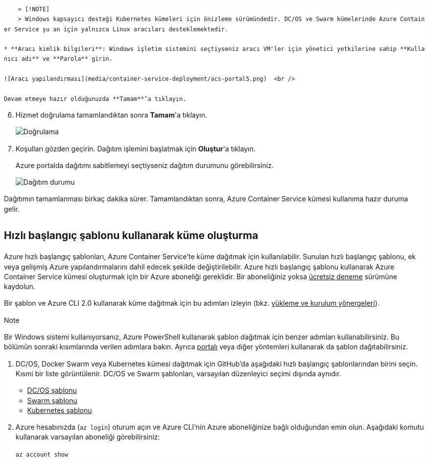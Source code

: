         > [!NOTE]
        > Windows kapsayıcı desteği Kubernetes kümeleri için önizleme sürümündedir. DC/OS ve Swarm kümelerinde Azure Container Service şu an için yalnızca Linux aracıları desteklemektedir.

    * **Aracı kimlik bilgileri**: Windows işletim sistemini seçtiyseniz aracı VM'ler için yönetici yetkilerine sahip **Kullanıcı adı** ve **Parola** girin. 

    ![Aracı yapılandırması](media/container-service-deployment/acs-portal5.png)  <br />

    Devam etmeye hazır olduğunuzda **Tamam**’a tıklayın.

6. Hizmet doğrulama tamamlandıktan sonra **Tamam**'a tıklayın.

    ![Doğrulama](media/container-service-deployment/acs-portal6.png)  <br />

7. Koşulları gözden geçirin. Dağıtım işlemini başlatmak için **Oluştur**'a tıklayın.

    Azure portalda dağıtımı sabitlemeyi seçtiyseniz dağıtım durumunu görebilirsiniz.

    ![Dağıtım durumu](media/container-service-deployment/acs-portal8.png)  <br />

Dağıtımın tamamlanması birkaç dakika sürer. Tamamlandıktan sonra, Azure Container Service kümesi kullanıma hazır duruma gelir.


## <a name="create-a-cluster-by-using-a-quickstart-template"></a>Hızlı başlangıç şablonu kullanarak küme oluşturma
Azure hızlı başlangıç şablonları, Azure Container Service’te küme dağıtmak için kullanılabilir. Sunulan hızlı başlangıç şablonu, ek veya gelişmiş Azure yapılandırmalarını dahil edecek şekilde değiştirilebilir. Azure hızlı başlangıç şablonu kullanarak Azure Container Service kümesi oluşturmak için bir Azure aboneliği gereklidir. Bir aboneliğiniz yoksa [ücretsiz deneme](http://azure.microsoft.com/pricing/free-trial/?WT.mc_id=AA4C1C935) sürümüne kaydolun. 

Bir şablon ve Azure CLI 2.0 kullanarak küme dağıtmak için bu adımları izleyin (bkz. [yükleme ve kurulum yönergeleri](/cli/azure/install-az-cli2.md)).

> [!NOTE] 
> Bir Windows sistemi kullanıyorsanız, Azure PowerShell kullanarak şablon dağıtmak için benzer adımları kullanabilirsiniz. Bu bölümün sonraki kısımlarında verilen adımlara bakın. Ayrıca [portalı](../azure-resource-manager/resource-group-template-deploy-portal.md) veya diğer yöntemleri kullanarak da şablon dağıtabilirsiniz.

1. DC/OS, Docker Swarm veya Kubernetes kümesi dağıtmak için GitHub’da aşağıdaki hızlı başlangıç şablonlarından birini seçin. Kısmi bir liste görüntülenir. DC/OS ve Swarm şablonları, varsayılan düzenleyici seçimi dışında aynıdır.

    * [DC/OS şablonu](https://github.com/Azure/azure-quickstart-templates/tree/master/101-acs-dcos)
    * [Swarm şablonu](https://github.com/Azure/azure-quickstart-templates/tree/master/101-acs-swarm)
    * [Kubernetes şablonu](https://github.com/Azure/azure-quickstart-templates/tree/master/101-acs-kubernetes)

2. Azure hesabınızda (`az login`) oturum açın ve Azure CLI’nin Azure aboneliğinize bağlı olduğundan emin olun. Aşağıdaki komutu kullanarak varsayılan aboneliği görebilirsiniz:

    ```azurecli
    az account show
    ```
    